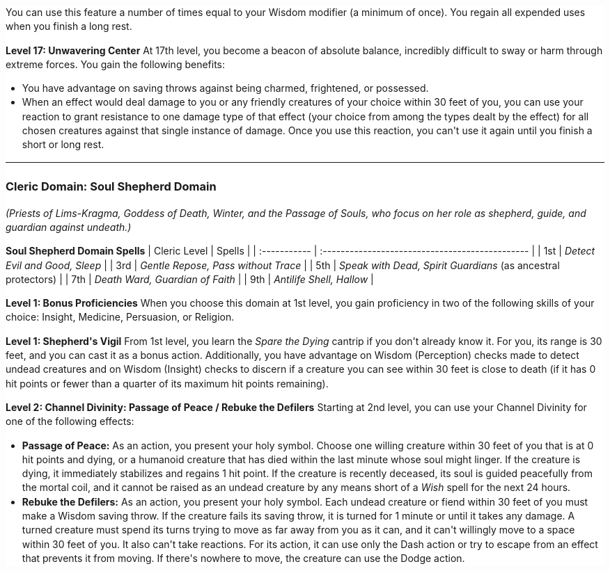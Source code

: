 You can use this feature a number of times equal to your Wisdom modifier (a minimum of once). You regain all expended uses when you finish a long rest.

**Level 17: Unwavering Center**
At 17th level, you become a beacon of absolute balance, incredibly difficult to sway or harm through extreme forces. You gain the following benefits:
* You have advantage on saving throws against being charmed, frightened, or possessed.
* When an effect would deal damage to you or any friendly creatures of your choice within 30 feet of you, you can use your reaction to grant resistance to one damage type of that effect (your choice from among the types dealt by the effect) for all chosen creatures against that single instance of damage. Once you use this reaction, you can't use it again until you finish a short or long rest.

---
### **Cleric Domain: Soul Shepherd Domain**
*(Priests of Lims-Kragma, Goddess of Death, Winter, and the Passage of Souls, who focus on her role as shepherd, guide, and guardian against undeath.)*

**Soul Shepherd Domain Spells**
| Cleric Level | Spells                                          |
| :----------- | :---------------------------------------------- |
| 1st          | *Detect Evil and Good, Sleep* |
| 3rd          | *Gentle Repose, Pass without Trace* |
| 5th          | *Speak with Dead, Spirit Guardians* (as ancestral protectors) |
| 7th          | *Death Ward, Guardian of Faith* |
| 9th          | *Antilife Shell, Hallow* |

**Level 1: Bonus Proficiencies**
When you choose this domain at 1st level, you gain proficiency in two of the following skills of your choice: Insight, Medicine, Persuasion, or Religion.

**Level 1: Shepherd's Vigil**
From 1st level, you learn the *Spare the Dying* cantrip if you don't already know it. For you, its range is 30 feet, and you can cast it as a bonus action.
Additionally, you have advantage on Wisdom (Perception) checks made to detect undead creatures and on Wisdom (Insight) checks to discern if a creature you can see within 30 feet is close to death (if it has 0 hit points or fewer than a quarter of its maximum hit points remaining).

**Level 2: Channel Divinity: Passage of Peace / Rebuke the Defilers**
Starting at 2nd level, you can use your Channel Divinity for one of the following effects:
* **Passage of Peace:** As an action, you present your holy symbol. Choose one willing creature within 30 feet of you that is at 0 hit points and dying, or a humanoid creature that has died within the last minute whose soul might linger. If the creature is dying, it immediately stabilizes and regains 1 hit point. If the creature is recently deceased, its soul is guided peacefully from the mortal coil, and it cannot be raised as an undead creature by any means short of a *Wish* spell for the next 24 hours.
* **Rebuke the Defilers:** As an action, you present your holy symbol. Each undead creature or fiend within 30 feet of you must make a Wisdom saving throw. If the creature fails its saving throw, it is turned for 1 minute or until it takes any damage. A turned creature must spend its turns trying to move as far away from you as it can, and it can't willingly move to a space within 30 feet of you. It also can't take reactions. For its action, it can use only the Dash action or try to escape from an effect that prevents it from moving. If there's nowhere to move, the creature can use the Dodge action.
